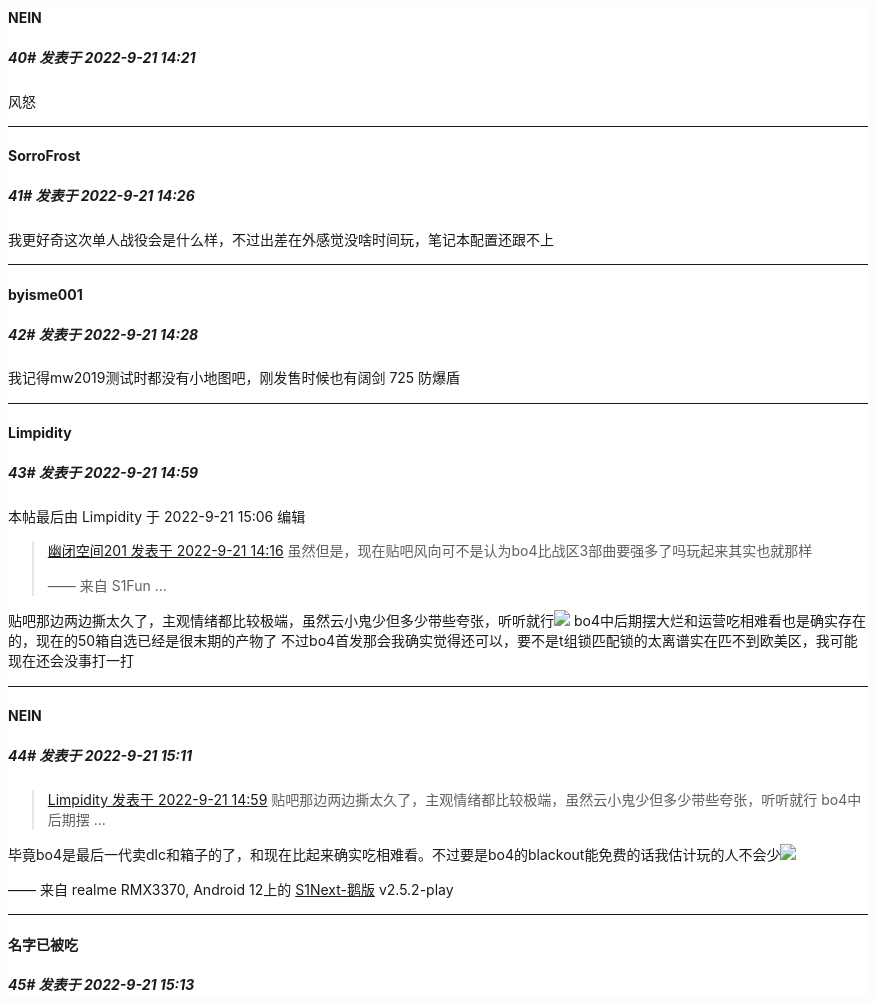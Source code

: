 ####  NEIN  
##### 40#       发表于 2022-9-21 14:21

风怒

*****

####  SorroFrost  
##### 41#       发表于 2022-9-21 14:26

我更好奇这次单人战役会是什么样，不过出差在外感觉没啥时间玩，笔记本配置还跟不上

*****

####  byisme001  
##### 42#       发表于 2022-9-21 14:28

我记得mw2019测试时都没有小地图吧，刚发售时候也有阔剑 725 防爆盾

*****

####  Limpidity  
##### 43#       发表于 2022-9-21 14:59

 本帖最后由 Limpidity 于 2022-9-21 15:06 编辑 
<blockquote><a href="httphttps://bbs.saraba1st.com/2b/forum.php?mod=redirect&amp;goto=findpost&amp;pid=57580017&amp;ptid=2095756" target="_blank">幽闭空间201 发表于 2022-9-21 14:16</a>
虽然但是，现在贴吧风向可不是认为bo4比战区3部曲要强多了吗玩起来其实也就那样

—— 来自 S1Fun ...</blockquote>
贴吧那边两边撕太久了，主观情绪都比较极端，虽然云小鬼少但多少带些夸张，听听就行<img src="https://static.saraba1st.com/image/smiley/face2017/003.png" referrerpolicy="no-referrer">
bo4中后期摆大烂和运营吃相难看也是确实存在的，现在的50箱自选已经是很末期的产物了
不过bo4首发那会我确实觉得还可以，要不是t组锁匹配锁的太离谱实在匹不到欧美区，我可能现在还会没事打一打

*****

####  NEIN  
##### 44#       发表于 2022-9-21 15:11

<blockquote><a href="httphttps://bbs.saraba1st.com/2b/forum.php?mod=redirect&amp;goto=findpost&amp;pid=57580769&amp;ptid=2095756" target="_blank">Limpidity 发表于 2022-9-21 14:59</a>
贴吧那边两边撕太久了，主观情绪都比较极端，虽然云小鬼少但多少带些夸张，听听就行
bo4中后期摆 ...</blockquote>
毕竟bo4是最后一代卖dlc和箱子的了，和现在比起来确实吃相难看。不过要是bo4的blackout能免费的话我估计玩的人不会少<img src="https://static.saraba1st.com/image/smiley/face2017/018.png" referrerpolicy="no-referrer">

—— 来自 realme RMX3370, Android 12上的 [S1Next-鹅版](https://github.com/ykrank/S1-Next/releases) v2.5.2-play

*****

####  名字已被吃  
##### 45#       发表于 2022-9-21 15:13
